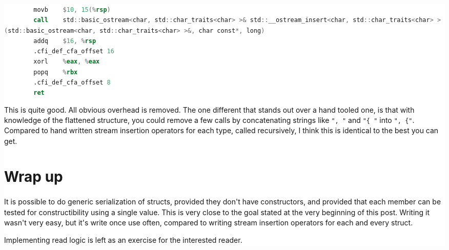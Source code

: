 ```asm
        movb    $10, 15(%rsp)
        call    std::basic_ostream<char, std::char_traits<char> >& std::__ostream_insert<char, std::char_traits<char> >(std::basic_ostream<char, std::char_traits<char> >&, char const*, long)
        addq    $16, %rsp
        .cfi_def_cfa_offset 16
        xorl    %eax, %eax
        popq    %rbx
        .cfi_def_cfa_offset 8
        ret

```

This is quite good. All obvious overhead is removed. The one different that stands out over a hand tooled one, is that
with knowledge of the flattened structure, you could remove a few calls by concatenating strings like `", "` and `"{ "`
into `", {"`. Compared to hand written stream insertion operators for each type, called recursively, I think this is
identical to the best you can get.

# Wrap up

It is possible to do generic serialization of structs, provided they don't have constructors, and provided that each
member can be tested for constructibility using a single value. This is very close to the goal stated at the very
beginning of this post. Writing it wasn't very easy, but it's write once use often, compared to writing stream insertion
operators for each and every struct.

Implementing read logic is left as an exercise for the interested reader.
